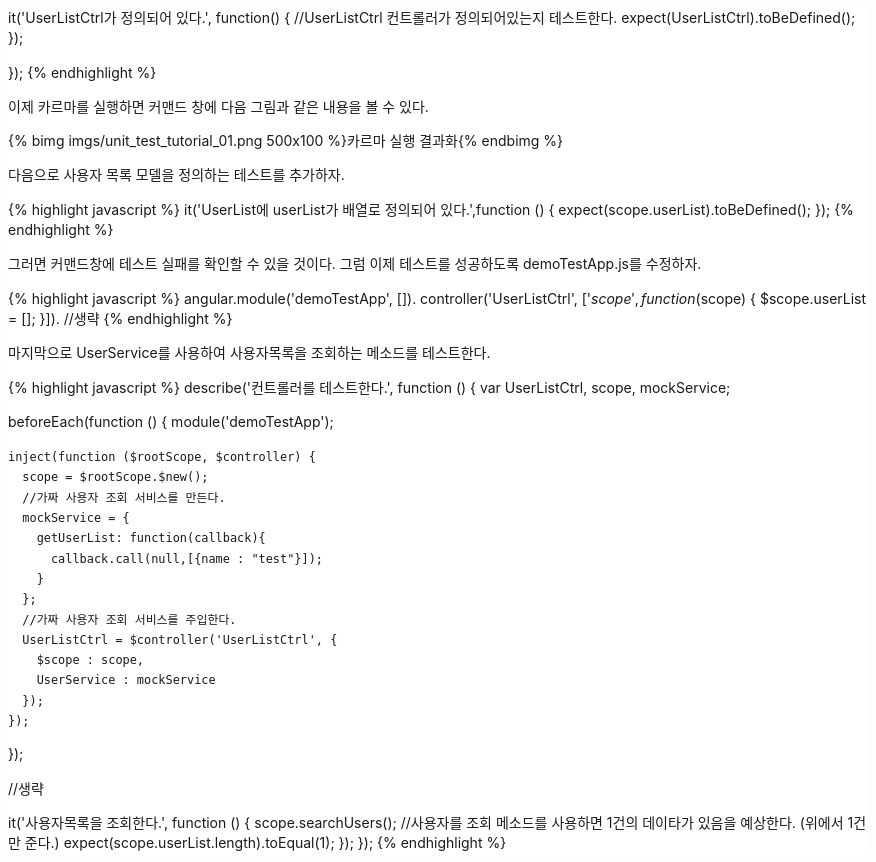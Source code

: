
  it('UserListCtrl가 정의되어 있다.', function() {
    //UserListCtrl 컨트롤러가 정의되어있는지 테스트한다.
    expect(UserListCtrl).toBeDefined();
  });

});
{% endhighlight %}

이제 카르마를 실행하면 커맨드 창에 다음 그림과 같은 내용을 볼 수 있다.

{% bimg imgs/unit_test_tutorial_01.png 500x100 %}카르마 실행 결과화{% endbimg %}

다음으로 사용자 목록 모델을 정의하는 테스트를 추가하자.

{% highlight javascript %}
  it('UserList에 userList가 배열로 정의되어 있다.',function () {
    expect(scope.userList).toBeDefined();
  });
{% endhighlight %}

그러면 커맨드창에 테스트 실패를 확인할 수 있을 것이다. 그럼 이제 테스트를 성공하도록 demoTestApp.js를 수정하자.

{% highlight javascript %}
angular.module('demoTestApp', []).
  controller('UserListCtrl', ['$scope', function ($scope) {
      $scope.userList = [];
  }]).
  //생략
{% endhighlight %}

마지막으로 UserService를 사용하여 사용자목록을 조회하는 메소드를 테스트한다.

{% highlight javascript %}
describe('컨트롤러를 테스트한다.', function () {
  var UserListCtrl, scope, mockService;

  beforeEach(function () {
    module('demoTestApp');

    inject(function ($rootScope, $controller) {
      scope = $rootScope.$new();
      //가짜 사용자 조회 서비스를 만든다.
      mockService = {
        getUserList: function(callback){
          callback.call(null,[{name : "test"}]);
        }
      };
      //가짜 사용자 조회 서비스를 주입한다.
      UserListCtrl = $controller('UserListCtrl', {
        $scope : scope,
        UserService : mockService
      });
    });
  });

  //생략

  it('사용자목록을 조회한다.', function () {
    scope.searchUsers();
    //사용자를 조회 메소드를 사용하면 1건의 데이타가 있음을 예상한다. (위에서 1건만 준다.)
    expect(scope.userList.length).toEqual(1);
  });
});
{% endhighlight %}
